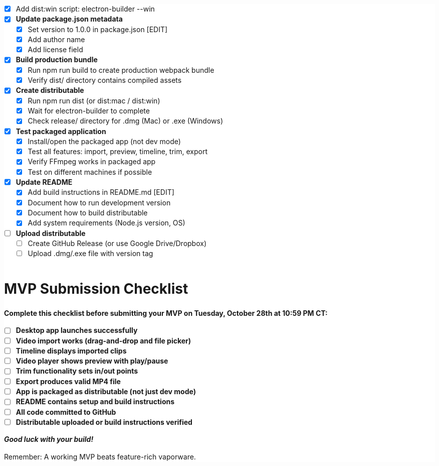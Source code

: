   - [x] Add dist:win script: electron-builder --win
- [x] **Update package.json metadata**
  - [x] Set version to 1.0.0 in package.json \[EDIT\]
  - [x] Add author name
  - [x] Add license field
- [x] **Build production bundle**
  - [x] Run npm run build to create production webpack bundle
  - [x] Verify dist/ directory contains compiled assets
- [x] **Create distributable**
  - [x] Run npm run dist (or dist:mac / dist:win)
  - [x] Wait for electron-builder to complete
  - [x] Check release/ directory for .dmg (Mac) or .exe (Windows)
- [x] **Test packaged application**
  - [x] Install/open the packaged app (not dev mode)
  - [x] Test all features: import, preview, timeline, trim, export
  - [x] Verify FFmpeg works in packaged app
  - [x] Test on different machines if possible
- [x] **Update README**
  - [x] Add build instructions in README.md \[EDIT\]
  - [x] Document how to run development version
  - [x] Document how to build distributable
  - [x] Add system requirements (Node.js version, OS)
- [ ] **Upload distributable**
  - [ ] Create GitHub Release (or use Google Drive/Dropbox)
  - [ ] Upload .dmg/.exe file with version tag

# MVP Submission Checklist

**Complete this checklist before submitting your MVP on Tuesday, October 28th at 10:59 PM CT:**

- [ ] **Desktop app launches successfully**
- [ ] **Video import works (drag-and-drop and file picker)**
- [ ] **Timeline displays imported clips**
- [ ] **Video player shows preview with play/pause**
- [ ] **Trim functionality sets in/out points**
- [ ] **Export produces valid MP4 file**
- [ ] **App is packaged as distributable (not just dev mode)**
- [ ] **README contains setup and build instructions**
- [ ] **All code committed to GitHub**
- [ ] **Distributable uploaded or build instructions verified**

**_Good luck with your build!_**

Remember: A working MVP beats feature-rich vaporware.